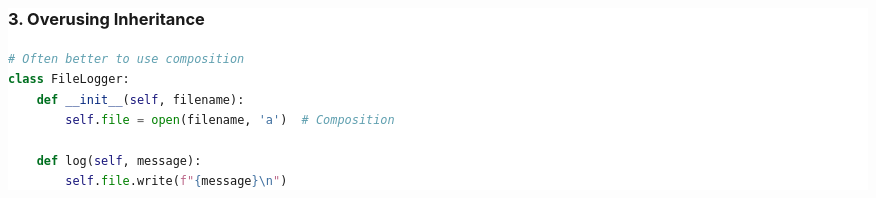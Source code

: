 ### 3. Overusing Inheritance
```python
# Often better to use composition
class FileLogger:
    def __init__(self, filename):
        self.file = open(filename, 'a')  # Composition
    
    def log(self, message):
        self.file.write(f"{message}\n")
```